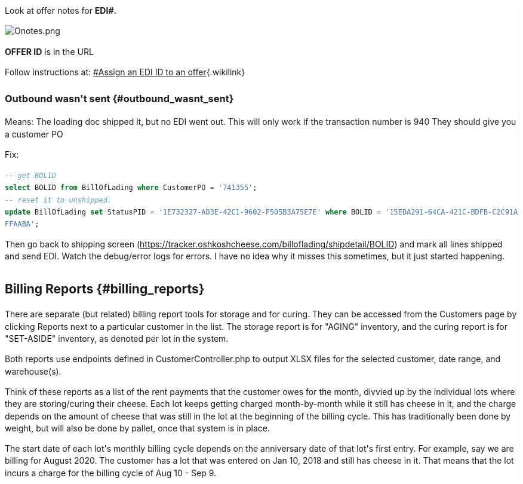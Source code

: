 Look at offer notes for **EDI#.**

![](Onotes.png "Onotes.png")

**OFFER ID** is in the URL

Follow instructions at: [#Assign an EDI ID to an
offer](#Assign_an_EDI_ID_to_an_offer "#Assign an EDI ID to an offer"){.wikilink}

### Outbound wasn\'t sent {#outbound_wasnt_sent}

Means: The loading doc shipped it, but no EDI went out. This will only
work if the transaction number is 940 They should give you a customer PO

Fix:

``` SQL
-- get BOLID
select BOLID from BillOfLading where CustomerPO = '741355';
-- reset it to unshipped.
update BillOfLading set StatusPID = '1E732327-AD3E-42C1-9602-F505B3A75E7E' where BOLID = '15EDA291-64CA-421C-BDFB-C2C91AFFAABA';
```

Then go back to shipping screen
(https://tracker.oshkoshcheese.com/billoflading/shipdetail/BOLID) and
mark all lines shipped and send EDI. Watch the debug/error logs for
errors. I have no idea why it misses this sometimes, but it just started
happening.

## Billing Reports {#billing_reports}

There are separate (but related) billing report tools for storage and
for curing. They can be accessed from the Customers page by clicking
Reports next to a particular customer in the list. The storage report is
for \"AGING\" inventory, and the curing report is for \"SET-ASIDE\"
inventory, as denoted per lot in the system.

Both reports use endpoints defined in CustomerController.php to output
XLSX files for the selected customer, date range, and warehouse(s).

Think of these reports as a list of the rent payments that the customer
owes for the month, divvied up by the individual lots where they are
storing/curing their cheese. Each lot keeps getting charged
month-by-month while it still has cheese in it, and the charge depends
on the amount of cheese that was still in the lot at the beginning of
the billing cycle. This has traditionally been done by weight, but will
also be done by pallet, once that system is in place.

The start date of each lot\'s monthly billing cycle depends on the
anniversary date of that lot\'s first entry. For example, say we are
billing for August 2020. The customer has a lot that was entered on Jan
10, 2018 and still has cheese in it. That means that the lot incurs a
charge for the billing cycle of Aug 10 - Sep 9.
